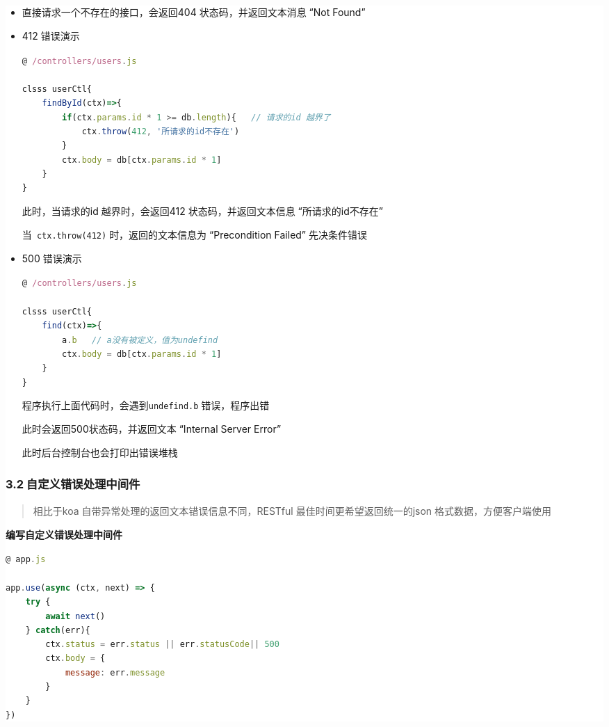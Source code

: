 - 直接请求一个不存在的接口，会返回404 状态码，并返回文本消息 “Not Found”

- 412 错误演示

  ```js
  @ /controllers/users.js
  
  clsss userCtl{
      findById(ctx)=>{
          if(ctx.params.id * 1 >= db.length){	// 请求的id 越界了
              ctx.throw(412, '所请求的id不存在')
          }
          ctx.body = db[ctx.params.id * 1]
      }
  }
  ```

  此时，当请求的id 越界时，会返回412 状态码，并返回文本信息 “所请求的id不存在”

  当` ctx.throw(412)` 时，返回的文本信息为 “Precondition Failed” 先决条件错误

- 500 错误演示

  ```js
  @ /controllers/users.js
  
  clsss userCtl{
      find(ctx)=>{
          a.b	// a没有被定义，值为undefind
          ctx.body = db[ctx.params.id * 1]
      }
  }
  ```

  程序执行上面代码时，会遇到`undefind.b` 错误，程序出错

  此时会返回500状态码，并返回文本 “Internal Server Error”

  此时后台控制台也会打印出错误堆栈



### 3.2 自定义错误处理中间件

> 相比于koa 自带异常处理的返回文本错误信息不同，RESTful 最佳时间更希望返回统一的json 格式数据，方便客户端使用

**编写自定义错误处理中间件**

```js
@ app.js

app.use(async (ctx, next) => {
    try {
        await next()
    } catch(err){
        ctx.status = err.status || err.statusCode|| 500
        ctx.body = {
            message: err.message
        }
    }
})
```

